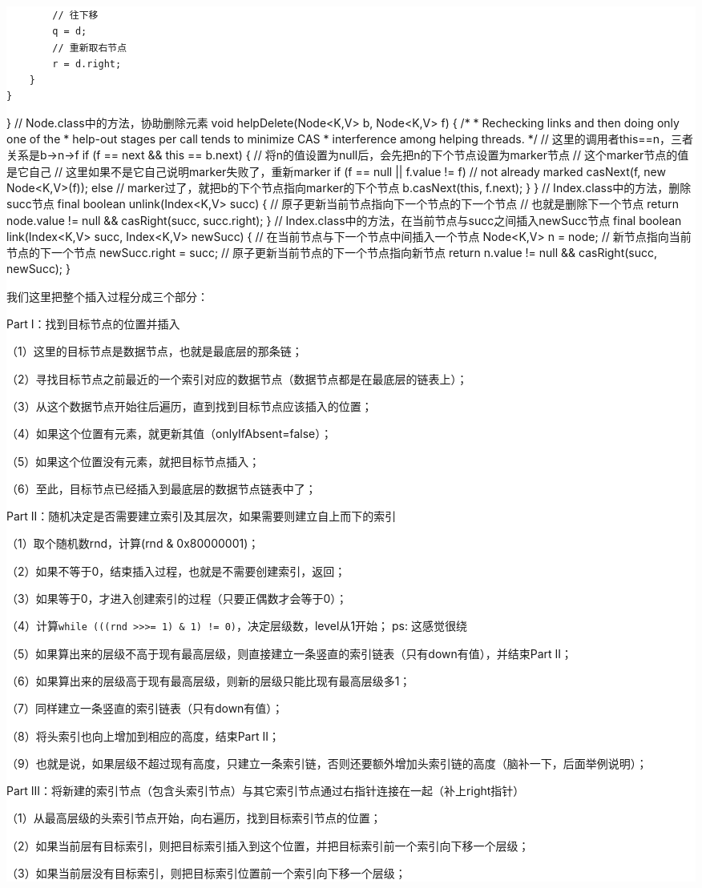             // 往下移
            q = d;
            // 重新取右节点
            r = d.right;
        }
    }
}
// Node.class中的方法，协助删除元素
void helpDelete(Node&lt;K,V&gt; b, Node&lt;K,V&gt; f) {
    /*
     * Rechecking links and then doing only one of the
     * help-out stages per call tends to minimize CAS
     * interference among helping threads.
     */
    // 这里的调用者this==n，三者关系是b-&gt;n-&gt;f
    if (f == next &amp;&amp; this == b.next) {
        // 将n的值设置为null后，会先把n的下个节点设置为marker节点
        // 这个marker节点的值是它自己
        // 这里如果不是它自己说明marker失败了，重新marker
        if (f == null || f.value != f) // not already marked
            casNext(f, new Node&lt;K,V&gt;(f));
        else
            // marker过了，就把b的下个节点指向marker的下个节点
            b.casNext(this, f.next);
    }
}
// Index.class中的方法，删除succ节点
final boolean unlink(Index&lt;K,V&gt; succ) {
    // 原子更新当前节点指向下一个节点的下一个节点
    // 也就是删除下一个节点
    return node.value != null &amp;&amp; casRight(succ, succ.right);
}
// Index.class中的方法，在当前节点与succ之间插入newSucc节点
final boolean link(Index&lt;K,V&gt; succ, Index&lt;K,V&gt; newSucc) {
    // 在当前节点与下一个节点中间插入一个节点
    Node&lt;K,V&gt; n = node;
    // 新节点指向当前节点的下一个节点
    newSucc.right = succ;
    // 原子更新当前节点的下一个节点指向新节点
    return n.value != null &amp;&amp; casRight(succ, newSucc);
}
</code></pre>
<p>我们这里把整个插入过程分成三个部分：</p>
<p>Part I：找到目标节点的位置并插入</p>
<p>（1）这里的目标节点是数据节点，也就是最底层的那条链；</p>
<p>（2）寻找目标节点之前最近的一个索引对应的数据节点（数据节点都是在最底层的链表上）；</p>
<p>（3）从这个数据节点开始往后遍历，直到找到目标节点应该插入的位置；</p>
<p>（4）如果这个位置有元素，就更新其值（onlyIfAbsent=false）；</p>
<p>（5）如果这个位置没有元素，就把目标节点插入；</p>
<p>（6）至此，目标节点已经插入到最底层的数据节点链表中了；</p>
<p>Part II：随机决定是否需要建立索引及其层次，如果需要则建立自上而下的索引</p>
<p>（1）取个随机数rnd，计算(rnd &amp; 0x80000001)；</p>
<p>（2）如果不等于0，结束插入过程，也就是不需要创建索引，返回；</p>
<p>（3）如果等于0，才进入创建索引的过程（只要正偶数才会等于0）；</p>
<p>（4）计算<code>while (((rnd &gt;&gt;&gt;= 1) &amp; 1) != 0)</code>，决定层级数，level从1开始； ps:  这感觉很绕</p>
<p>（5）如果算出来的层级不高于现有最高层级，则直接建立一条竖直的索引链表（只有down有值），并结束Part II；</p>
<p>（6）如果算出来的层级高于现有最高层级，则新的层级只能比现有最高层级多1；</p>
<p>（7）同样建立一条竖直的索引链表（只有down有值）；</p>
<p>（8）将头索引也向上增加到相应的高度，结束Part II；</p>
<p>（9）也就是说，如果层级不超过现有高度，只建立一条索引链，否则还要额外增加头索引链的高度（脑补一下，后面举例说明）；</p>
<p>Part III：将新建的索引节点（包含头索引节点）与其它索引节点通过右指针连接在一起（补上right指针）</p>
<p>（1）从最高层级的头索引节点开始，向右遍历，找到目标索引节点的位置；</p>
<p>（2）如果当前层有目标索引，则把目标索引插入到这个位置，并把目标索引前一个索引向下移一个层级；</p>
<p>（3）如果当前层没有目标索引，则把目标索引位置前一个索引向下移一个层级；</p>